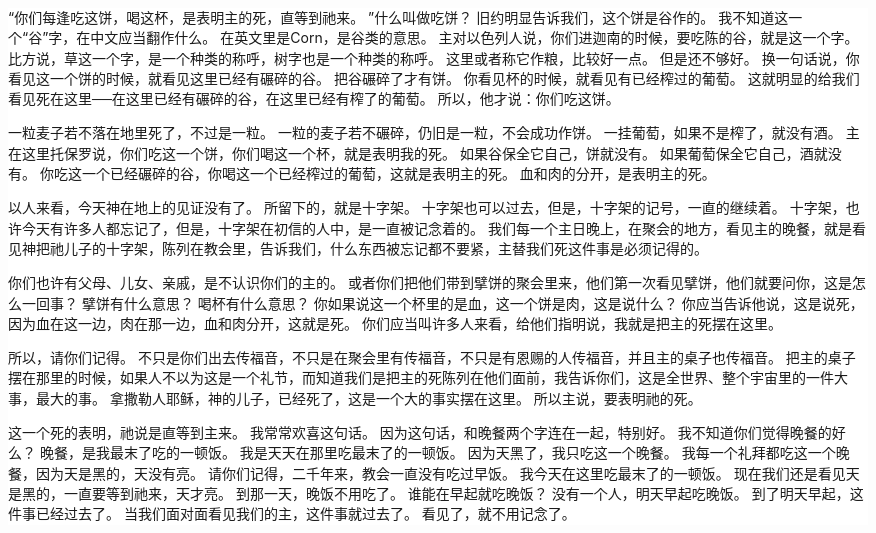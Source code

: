 “你们每逢吃这饼，喝这杯，是表明主的死，直等到祂来。
”什么叫做吃饼？
旧约明显告诉我们，这个饼是谷作的。
我不知道这一个“谷”字，在中文应当翻作什么。
在英文里是Corn，是谷类的意思。
主对以色列人说，你们进迦南的时候，要吃陈的谷，就是这一个字。
比方说，草这一个字，是一个种类的称呼，树字也是一个种类的称呼。
这里或者称它作粮，比较好一点。
但是还不够好。
换一句话说，你看见这一个饼的时候，就看见这里已经有碾碎的谷。
把谷碾碎了才有饼。
你看见杯的时候，就看见有已经榨过的葡萄。
这就明显的给我们看见死在这里──在这里已经有碾碎的谷，在这里已经有榨了的葡萄。
所以，他才说：你们吃这饼。

一粒麦子若不落在地里死了，不过是一粒。
一粒的麦子若不碾碎，仍旧是一粒，不会成功作饼。
一挂葡萄，如果不是榨了，就没有酒。
主在这里托保罗说，你们吃这一个饼，你们喝这一个杯，就是表明我的死。
如果谷保全它自己，饼就没有。
如果葡萄保全它自己，酒就没有。
你吃这一个已经碾碎的谷，你喝这一个已经榨过的葡萄，这就是表明主的死。
血和肉的分开，是表明主的死。

以人来看，今天神在地上的见证没有了。
所留下的，就是十字架。
十字架也可以过去，但是，十字架的记号，一直的继续着。
十字架，也许今天有许多人都忘记了，但是，十字架在初信的人中，是一直被记念着的。
我们每一个主日晚上，在聚会的地方，看见主的晚餐，就是看见神把祂儿子的十字架，陈列在教会里，告诉我们，什么东西被忘记都不要紧，主替我们死这件事是必须记得的。

你们也许有父母、儿女、亲戚，是不认识你们的主的。
或者你们把他们带到擘饼的聚会里来，他们第一次看见擘饼，他们就要问你，这是怎么一回事？
擘饼有什么意思？
喝杯有什么意思？
你如果说这一个杯里的是血，这一个饼是肉，这是说什么？
你应当告诉他说，这是说死，因为血在这一边，肉在那一边，血和肉分开，这就是死。
你们应当叫许多人来看，给他们指明说，我就是把主的死摆在这里。

所以，请你们记得。
不只是你们出去传福音，不只是在聚会里有传福音，不只是有恩赐的人传福音，并且主的桌子也传福音。
把主的桌子摆在那里的时候，如果人不以为这是一个礼节，而知道我们是把主的死陈列在他们面前，我告诉你们，这是全世界、整个宇宙里的一件大事，最大的事。
拿撒勒人耶稣，神的儿子，已经死了，这是一个大的事实摆在这里。
所以主说，要表明祂的死。

这一个死的表明，祂说是直等到主来。
我常常欢喜这句话。
因为这句话，和晚餐两个字连在一起，特别好。
我不知道你们觉得晚餐的好么？
晚餐，是我最末了吃的一顿饭。
我是天天在那里吃最末了的一顿饭。
因为天黑了，我只吃这一个晚餐。
我每一个礼拜都吃这一个晚餐，因为天是黑的，天没有亮。
请你们记得，二千年来，教会一直没有吃过早饭。
我今天在这里吃最末了的一顿饭。
现在我们还是看见天是黑的，一直要等到祂来，天才亮。
到那一天，晚饭不用吃了。
谁能在早起就吃晚饭？
没有一个人，明天早起吃晚饭。
到了明天早起，这件事已经过去了。
当我们面对面看见我们的主，这件事就过去了。
看见了，就不用记念了。
